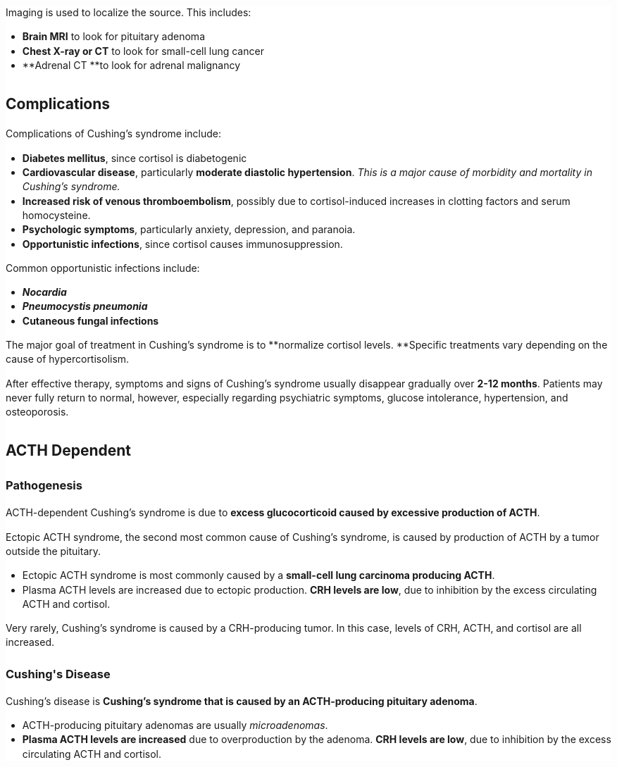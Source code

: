 Imaging is used to localize the source. This includes:

- **Brain MRI** to look for pituitary adenoma
- **Chest X-ray or CT** to look for small-cell lung cancer
- \*\*Adrenal CT \*\*to look for adrenal malignancy

## Complications

Complications of Cushing’s syndrome include:

- **Diabetes mellitus**, since cortisol is diabetogenic
- **Cardiovascular disease**, particularly **moderate diastolic hypertension**. _This is a major cause of morbidity and mortality in Cushing’s syndrome._
- **Increased risk of venous thromboembolism**, possibly due to cortisol-induced increases in clotting factors and serum homocysteine.
- **Psychologic symptoms**, particularly anxiety, depression, and paranoia.
- **Opportunistic infections**, since cortisol causes immunosuppression.

Common opportunistic infections include:

- **_Nocardia_**
- **_Pneumocystis pneumonia_**
- **Cutaneous fungal infections**

The major goal of treatment in Cushing’s syndrome is to \*\*normalize cortisol levels. \*\*Specific treatments vary depending on the cause of hypercortisolism.

After effective therapy, symptoms and signs of Cushing’s syndrome usually disappear gradually over **2-12 months**. Patients may never fully return to normal, however, especially regarding psychiatric symptoms, glucose intolerance, hypertension, and osteoporosis.

## ACTH Dependent

### Pathogenesis

ACTH-dependent Cushing’s syndrome is due to **excess glucocorticoid caused by excessive production of ACTH**.

Ectopic ACTH syndrome, the second most common cause of Cushing’s syndrome, is caused by production of ACTH by a tumor outside the pituitary.

- Ectopic ACTH syndrome is most commonly caused by a **small-cell lung carcinoma producing ACTH**.
- Plasma ACTH levels are increased due to ectopic production. **CRH levels are low**, due to inhibition by the excess circulating ACTH and cortisol.

Very rarely, Cushing’s syndrome is caused by a CRH-producing tumor. In this case, levels of CRH, ACTH, and cortisol are all increased.

### Cushing's Disease

Cushing’s disease is **Cushing’s syndrome that is caused by an ACTH-producing pituitary adenoma**.

- ACTH-producing pituitary adenomas are usually _microadenomas_.
- **Plasma ACTH levels are increased** due to overproduction by the adenoma. **CRH levels are low**, due to inhibition by the excess circulating ACTH and cortisol.
